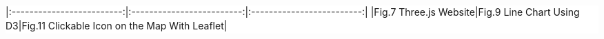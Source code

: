 |:-------------------------:|:-------------------------:|:-------------------------:|
|Fig.7 Three.js Website|Fig.9 Line Chart Using D3|Fig.11 Clickable Icon on the Map With Leaflet|